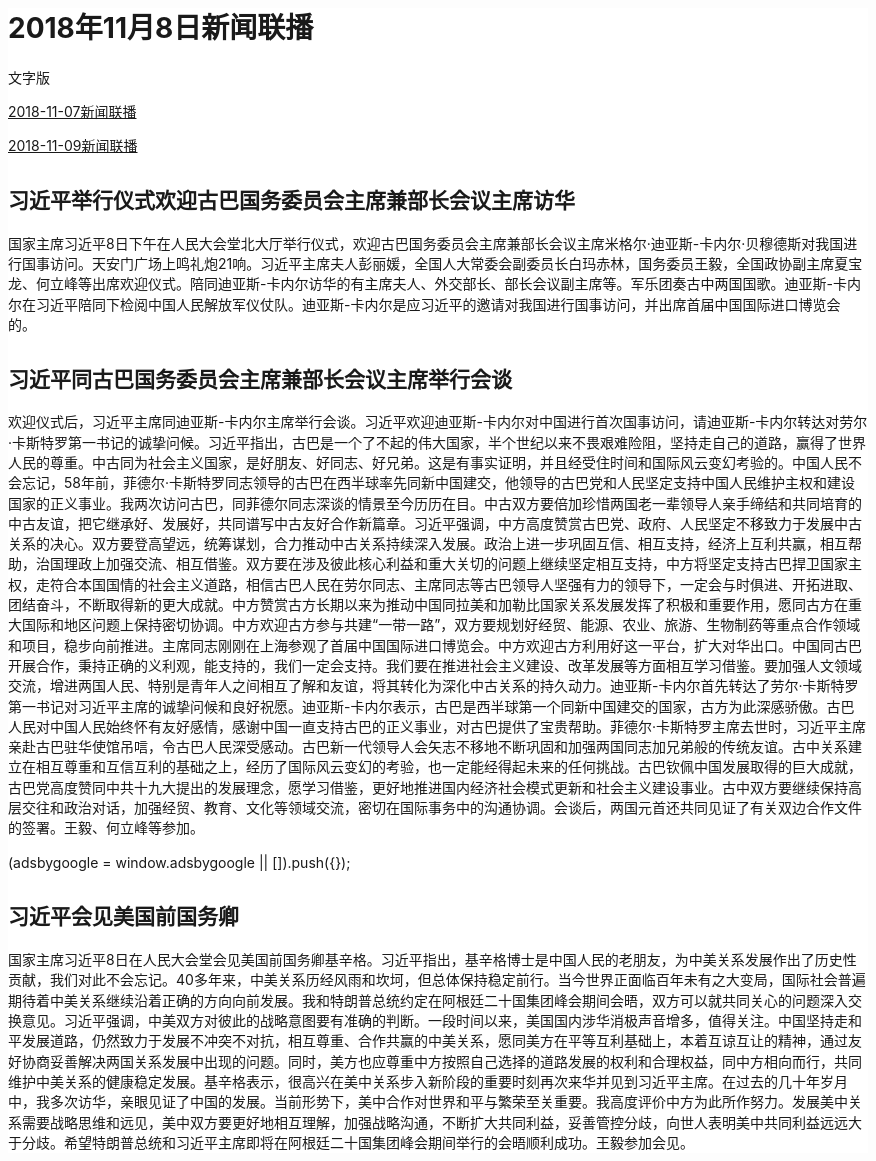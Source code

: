







# 2018年11月8日新闻联播
 文字版








[2018-11-07新闻联播](/xinwenlianbo/20181107)


[2018-11-09新闻联播](/xinwenlianbo/20181109)





## 习近平举行仪式欢迎古巴国务委员会主席兼部长会议主席访华


国家主席习近平8日下午在人民大会堂北大厅举行仪式，欢迎古巴国务委员会主席兼部长会议主席米格尔·迪亚斯-卡内尔·贝穆德斯对我国进行国事访问。天安门广场上鸣礼炮21响。习近平主席夫人彭丽媛，全国人大常委会副委员长白玛赤林，国务委员王毅，全国政协副主席夏宝龙、何立峰等出席欢迎仪式。陪同迪亚斯-卡内尔访华的有主席夫人、外交部长、部长会议副主席等。军乐团奏古中两国国歌。迪亚斯-卡内尔在习近平陪同下检阅中国人民解放军仪仗队。迪亚斯-卡内尔是应习近平的邀请对我国进行国事访问，并出席首届中国国际进口博览会的。


## 习近平同古巴国务委员会主席兼部长会议主席举行会谈


欢迎仪式后，习近平主席同迪亚斯-卡内尔主席举行会谈。习近平欢迎迪亚斯-卡内尔对中国进行首次国事访问，请迪亚斯-卡内尔转达对劳尔·卡斯特罗第一书记的诚挚问候。习近平指出，古巴是一个了不起的伟大国家，半个世纪以来不畏艰难险阻，坚持走自己的道路，赢得了世界人民的尊重。中古同为社会主义国家，是好朋友、好同志、好兄弟。这是有事实证明，并且经受住时间和国际风云变幻考验的。中国人民不会忘记，58年前，菲德尔·卡斯特罗同志领导的古巴在西半球率先同新中国建交，他领导的古巴党和人民坚定支持中国人民维护主权和建设国家的正义事业。我两次访问古巴，同菲德尔同志深谈的情景至今历历在目。中古双方要倍加珍惜两国老一辈领导人亲手缔结和共同培育的中古友谊，把它继承好、发展好，共同谱写中古友好合作新篇章。习近平强调，中方高度赞赏古巴党、政府、人民坚定不移致力于发展中古关系的决心。双方要登高望远，统筹谋划，合力推动中古关系持续深入发展。政治上进一步巩固互信、相互支持，经济上互利共赢，相互帮助，治国理政上加强交流、相互借鉴。双方要在涉及彼此核心利益和重大关切的问题上继续坚定相互支持，中方将坚定支持古巴捍卫国家主权，走符合本国国情的社会主义道路，相信古巴人民在劳尔同志、主席同志等古巴领导人坚强有力的领导下，一定会与时俱进、开拓进取、团结奋斗，不断取得新的更大成就。中方赞赏古方长期以来为推动中国同拉美和加勒比国家关系发展发挥了积极和重要作用，愿同古方在重大国际和地区问题上保持密切协调。中方欢迎古方参与共建“一带一路”，双方要规划好经贸、能源、农业、旅游、生物制药等重点合作领域和项目，稳步向前推进。主席同志刚刚在上海参观了首届中国国际进口博览会。中方欢迎古方利用好这一平台，扩大对华出口。中国同古巴开展合作，秉持正确的义利观，能支持的，我们一定会支持。我们要在推进社会主义建设、改革发展等方面相互学习借鉴。要加强人文领域交流，增进两国人民、特别是青年人之间相互了解和友谊，将其转化为深化中古关系的持久动力。迪亚斯-卡内尔首先转达了劳尔·卡斯特罗第一书记对习近平主席的诚挚问候和良好祝愿。迪亚斯-卡内尔表示，古巴是西半球第一个同新中国建交的国家，古方为此深感骄傲。古巴人民对中国人民始终怀有友好感情，感谢中国一直支持古巴的正义事业，对古巴提供了宝贵帮助。菲德尔·卡斯特罗主席去世时，习近平主席亲赴古巴驻华使馆吊唁，令古巴人民深受感动。古巴新一代领导人会矢志不移地不断巩固和加强两国同志加兄弟般的传统友谊。古中关系建立在相互尊重和互信互利的基础之上，经历了国际风云变幻的考验，也一定能经得起未来的任何挑战。古巴钦佩中国发展取得的巨大成就，古巴党高度赞同中共十九大提出的发展理念，愿学习借鉴，更好地推进国内经济社会模式更新和社会主义建设事业。古中双方要继续保持高层交往和政治对话，加强经贸、教育、文化等领域交流，密切在国际事务中的沟通协调。会谈后，两国元首还共同见证了有关双边合作文件的签署。王毅、何立峰等参加。





 (adsbygoogle = window.adsbygoogle || []).push({});

 
## 习近平会见美国前国务卿


国家主席习近平8日在人民大会堂会见美国前国务卿基辛格。习近平指出，基辛格博士是中国人民的老朋友，为中美关系发展作出了历史性贡献，我们对此不会忘记。40多年来，中美关系历经风雨和坎坷，但总体保持稳定前行。当今世界正面临百年未有之大变局，国际社会普遍期待着中美关系继续沿着正确的方向向前发展。我和特朗普总统约定在阿根廷二十国集团峰会期间会晤，双方可以就共同关心的问题深入交换意见。习近平强调，中美双方对彼此的战略意图要有准确的判断。一段时间以来，美国国内涉华消极声音增多，值得关注。中国坚持走和平发展道路，仍然致力于发展不冲突不对抗，相互尊重、合作共赢的中美关系，愿同美方在平等互利基础上，本着互谅互让的精神，通过友好协商妥善解决两国关系发展中出现的问题。同时，美方也应尊重中方按照自己选择的道路发展的权利和合理权益，同中方相向而行，共同维护中美关系的健康稳定发展。基辛格表示，很高兴在美中关系步入新阶段的重要时刻再次来华并见到习近平主席。在过去的几十年岁月中，我多次访华，亲眼见证了中国的发展。当前形势下，美中合作对世界和平与繁荣至关重要。我高度评价中方为此所作努力。发展美中关系需要战略思维和远见，美中双方要更好地相互理解，加强战略沟通，不断扩大共同利益，妥善管控分歧，向世人表明美中共同利益远远大于分歧。希望特朗普总统和习近平主席即将在阿根廷二十国集团峰会期间举行的会晤顺利成功。王毅参加会见。
